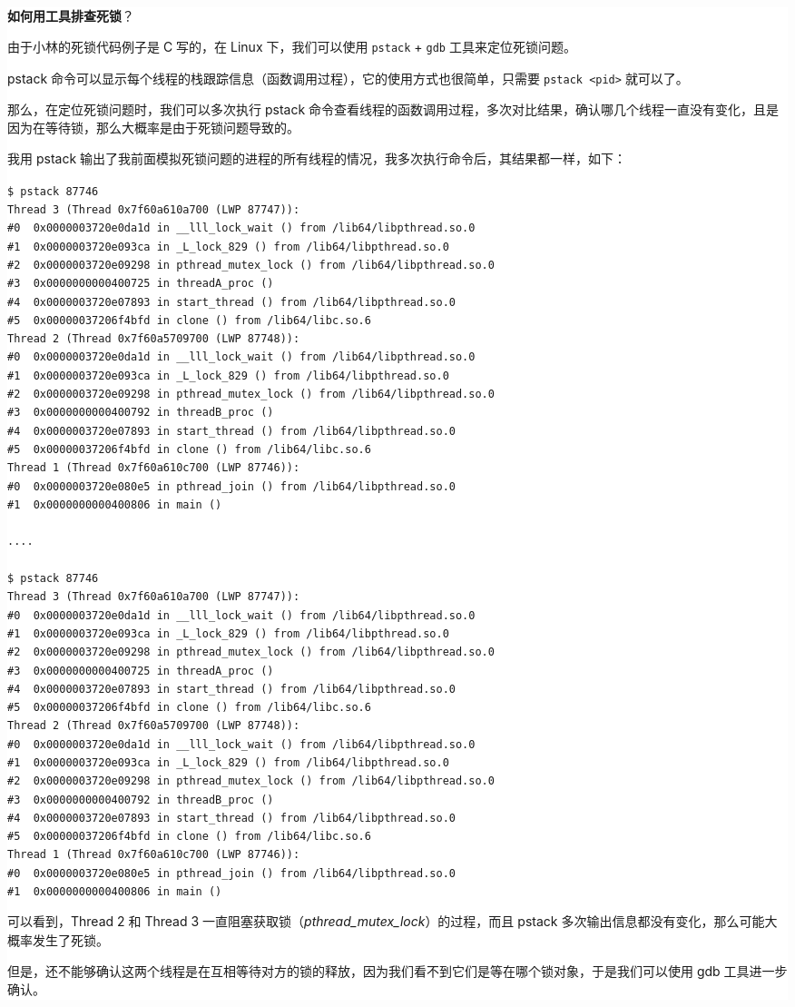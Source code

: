 **如何用工具排查死锁**？

由于小林的死锁代码例子是 C 写的，在 Linux 下，我们可以使用 `pstack` + `gdb` 工具来定位死锁问题。

pstack 命令可以显示每个线程的栈跟踪信息（函数调用过程），它的使用方式也很简单，只需要 `pstack <pid>` 就可以了。

那么，在定位死锁问题时，我们可以多次执行 pstack 命令查看线程的函数调用过程，多次对比结果，确认哪几个线程一直没有变化，且是因为在等待锁，那么大概率是由于死锁问题导致的。

我用 pstack 输出了我前面模拟死锁问题的进程的所有线程的情况，我多次执行命令后，其结果都一样，如下：

```shell
$ pstack 87746
Thread 3 (Thread 0x7f60a610a700 (LWP 87747)):
#0  0x0000003720e0da1d in __lll_lock_wait () from /lib64/libpthread.so.0
#1  0x0000003720e093ca in _L_lock_829 () from /lib64/libpthread.so.0
#2  0x0000003720e09298 in pthread_mutex_lock () from /lib64/libpthread.so.0
#3  0x0000000000400725 in threadA_proc ()
#4  0x0000003720e07893 in start_thread () from /lib64/libpthread.so.0
#5  0x00000037206f4bfd in clone () from /lib64/libc.so.6
Thread 2 (Thread 0x7f60a5709700 (LWP 87748)):
#0  0x0000003720e0da1d in __lll_lock_wait () from /lib64/libpthread.so.0
#1  0x0000003720e093ca in _L_lock_829 () from /lib64/libpthread.so.0
#2  0x0000003720e09298 in pthread_mutex_lock () from /lib64/libpthread.so.0
#3  0x0000000000400792 in threadB_proc ()
#4  0x0000003720e07893 in start_thread () from /lib64/libpthread.so.0
#5  0x00000037206f4bfd in clone () from /lib64/libc.so.6
Thread 1 (Thread 0x7f60a610c700 (LWP 87746)):
#0  0x0000003720e080e5 in pthread_join () from /lib64/libpthread.so.0
#1  0x0000000000400806 in main ()

....

$ pstack 87746
Thread 3 (Thread 0x7f60a610a700 (LWP 87747)):
#0  0x0000003720e0da1d in __lll_lock_wait () from /lib64/libpthread.so.0
#1  0x0000003720e093ca in _L_lock_829 () from /lib64/libpthread.so.0
#2  0x0000003720e09298 in pthread_mutex_lock () from /lib64/libpthread.so.0
#3  0x0000000000400725 in threadA_proc ()
#4  0x0000003720e07893 in start_thread () from /lib64/libpthread.so.0
#5  0x00000037206f4bfd in clone () from /lib64/libc.so.6
Thread 2 (Thread 0x7f60a5709700 (LWP 87748)):
#0  0x0000003720e0da1d in __lll_lock_wait () from /lib64/libpthread.so.0
#1  0x0000003720e093ca in _L_lock_829 () from /lib64/libpthread.so.0
#2  0x0000003720e09298 in pthread_mutex_lock () from /lib64/libpthread.so.0
#3  0x0000000000400792 in threadB_proc ()
#4  0x0000003720e07893 in start_thread () from /lib64/libpthread.so.0
#5  0x00000037206f4bfd in clone () from /lib64/libc.so.6
Thread 1 (Thread 0x7f60a610c700 (LWP 87746)):
#0  0x0000003720e080e5 in pthread_join () from /lib64/libpthread.so.0
#1  0x0000000000400806 in main ()
```

可以看到，Thread 2 和 Thread 3 一直阻塞获取锁（*pthread_mutex_lock*）的过程，而且 pstack 多次输出信息都没有变化，那么可能大概率发生了死锁。

但是，还不能够确认这两个线程是在互相等待对方的锁的释放，因为我们看不到它们是等在哪个锁对象，于是我们可以使用 gdb 工具进一步确认。
